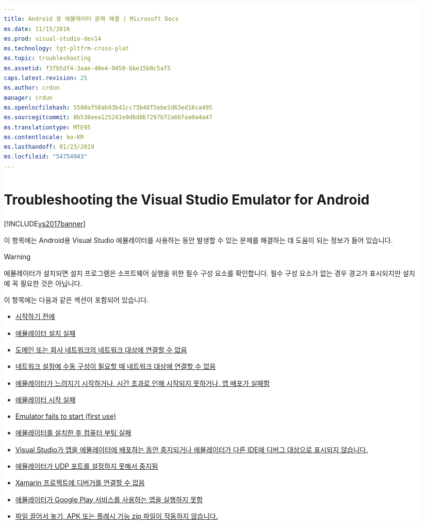 ```yaml
---
title: Android 용 에뮬레이터 문제 해결 | Microsoft Docs
ms.date: 11/15/2016
ms.prod: visual-studio-dev14
ms.technology: tgt-pltfrm-cross-plat
ms.topic: troubleshooting
ms.assetid: f3fb5df4-3aae-40e4-9450-bbe15b0c5af5
caps.latest.revision: 25
ms.author: crdun
manager: crdun
ms.openlocfilehash: 5500af58ab93b41cc73b48f5ebe2d63ed16ca495
ms.sourcegitcommit: 8b538eea125241e9d6d8b7297b72a66faa9a4a47
ms.translationtype: MTE95
ms.contentlocale: ko-KR
ms.lasthandoff: 01/23/2019
ms.locfileid: "54754943"
---
```

# <a name="troubleshooting-the-visual-studio-emulator-for-android"></a>Troubleshooting the Visual Studio Emulator for Android
[!INCLUDE[vs2017banner](../includes/vs2017banner.md)]


이 항목에는 Android용 Visual Studio 에뮬레이터를 사용하는 동안 발생할 수 있는 문제를 해결하는 데 도움이 되는 정보가 들어 있습니다.

> [!WARNING]
>  에뮬레이터가 설치되면 설치 프로그램은 소프트웨어 실행을 위한 필수 구성 요소를 확인합니다. 필수 구성 요소가 없는 경우 경고가 표시되지만 설치에 꼭 필요한 것은 아닙니다.

 이 항목에는 다음과 같은 섹션이 포함되어 있습니다.

-   [시작하기 전에](#BeforeYouStart)

-   [에뮬레이터 설치 실패](#NoInstall)

-   [도메인 또는 회사 네트워크의 네트워크 대상에 연결할 수 없음](#DomainNetwork)

-   [네트워크 설정에 수동 구성이 필요할 때 네트워크 대상에 연결할 수 없음](#ManualNetworkConfig)

-   [에뮬레이터가 느려지기 시작하거나, 시간 초과로 인해 시작되지 못하거나, 앱 배포가 실패함](#SlowStart)

-   [에뮬레이터 시작 실패](#NoStart2)

-   [Emulator fails to start (first use)](#NoStart)

-   [에뮬레이터를 설치한 후 컴퓨터 부팅 실패](#NoBoot)

-   [Visual Studio가 앱을 에뮬레이터에 배포하는 동안 중지되거나 에뮬레이터가 다른 IDE에 디버그 대상으로 표시되지 않습니다.](#ADB)

-   [에뮬레이터가 UDP 포트를 설정하지 못해서 중지됨](#XamarinPlayer)

-   [Xamarin 프로젝트에 디버거를 연결할 수 없음](#Skylake)

-   [에뮬레이터가 Google Play 서비스를 사용하는 앱을 실행하지 못함](#GooglePlay)

-   [파일 끌어서 놓기, APK 또는 플래시 가능 zip 파일이 작동하지 않습니다.](#DragAndDrop)
